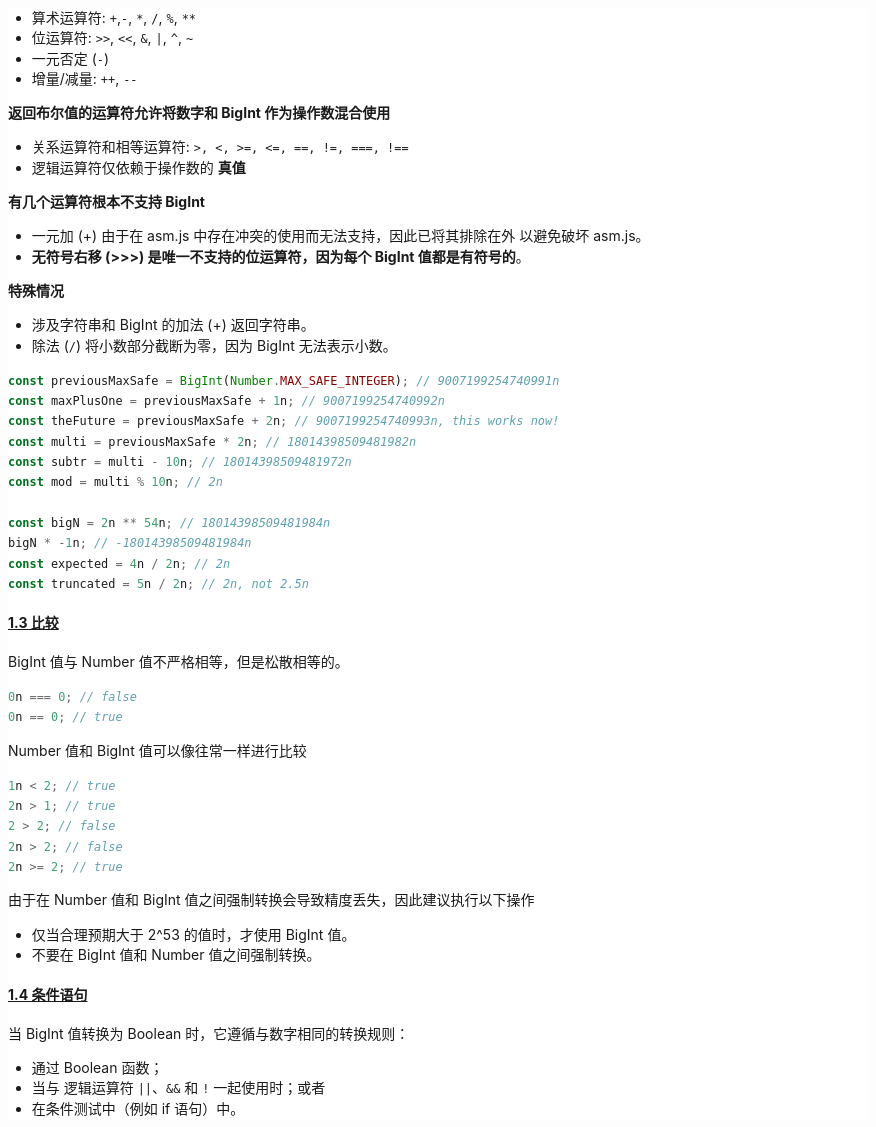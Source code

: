 * 算术运算符: `+`,`-`, `*`, `/`, `%`, `**`
* 位运算符: `>>`, `<<`, `&`, `|`, `^`, `~`
* 一元否定 (`-`)
* 增量/减量: `++`, `--`

**返回布尔值的运算符允许将数字和 BigInt 作为操作数混合使用**
* 关系运算符和相等运算符: `>, <, >=, <=, ==, !=, ===, !==`
* 逻辑运算符仅依赖于操作数的 **真值**

**有几个运算符根本不支持 BigInt**
* 一元加 (+) 由于在 asm.js 中存在冲突的使用而无法支持，因此已将其排除在外 以避免破坏 asm.js。
* **无符号右移 (>>>) 是唯一不支持的位运算符，因为每个 BigInt 值都是有符号的**。

**特殊情况**
* 涉及字符串和 BigInt 的加法 (+) 返回字符串。
* 除法 (`/`) 将小数部分截断为零，因为 BigInt 无法表示小数。

```javascript
const previousMaxSafe = BigInt(Number.MAX_SAFE_INTEGER); // 9007199254740991n
const maxPlusOne = previousMaxSafe + 1n; // 9007199254740992n
const theFuture = previousMaxSafe + 2n; // 9007199254740993n, this works now!
const multi = previousMaxSafe * 2n; // 18014398509481982n
const subtr = multi - 10n; // 18014398509481972n
const mod = multi % 10n; // 2n

const bigN = 2n ** 54n; // 18014398509481984n
bigN * -1n; // -18014398509481984n
const expected = 4n / 2n; // 2n
const truncated = 5n / 2n; // 2n, not 2.5n
```

#### [1.3 比较](#)
BigInt 值与 Number 值不严格相等，但是松散相等的。
```javascript
0n === 0; // false
0n == 0; // true
```
Number 值和 BigInt 值可以像往常一样进行比较
```javascript
1n < 2; // true
2n > 1; // true
2 > 2; // false
2n > 2; // false
2n >= 2; // true
```
由于在 Number 值和 BigInt 值之间强制转换会导致精度丢失，因此建议执行以下操作

* 仅当合理预期大于 2^53 的值时，才使用 BigInt 值。
* 不要在 BigInt 值和 Number 值之间强制转换。

#### [1.4 条件语句](#)
当 BigInt 值转换为 Boolean 时，它遵循与数字相同的转换规则：

* 通过 Boolean 函数；
* 当与 逻辑运算符 `||`、`&&` 和 `!` 一起使用时；或者
* 在条件测试中（例如 if 语句）中。
